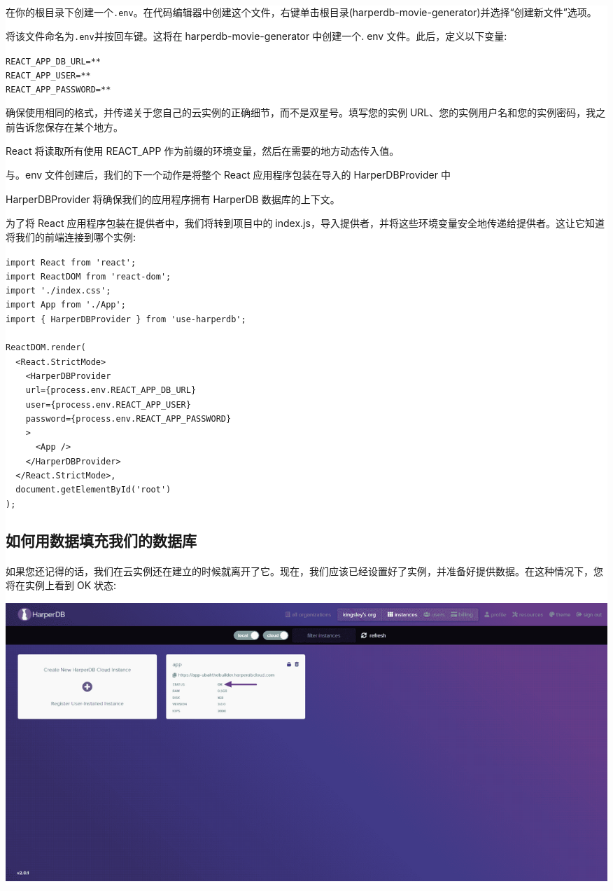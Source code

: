 在你的根目录下创建一个`.env`。在代码编辑器中创建这个文件，右键单击根目录(harperdb-movie-generator)并选择“创建新文件”选项。

将该文件命名为`.env`并按回车键。这将在 harperdb-movie-generator 中创建一个. env 文件。此后，定义以下变量:

```
REACT_APP_DB_URL=**
REACT_APP_USER=**
REACT_APP_PASSWORD=** 
```

确保使用相同的格式，并传递关于您自己的云实例的正确细节，而不是双星号。填写您的实例 URL、您的实例用户名和您的实例密码，我之前告诉您保存在某个地方。

React 将读取所有使用 REACT_APP 作为前缀的环境变量，然后在需要的地方动态传入值。

与。env 文件创建后，我们的下一个动作是将整个 React 应用程序包装在导入的 HarperDBProvider 中

HarperDBProvider 将确保我们的应用程序拥有 HarperDB 数据库的上下文。

为了将 React 应用程序包装在提供者中，我们将转到项目中的 index.js，导入提供者，并将这些环境变量安全地传递给提供者。这让它知道将我们的前端连接到哪个实例:

```
import React from 'react';
import ReactDOM from 'react-dom';
import './index.css';
import App from './App';
import { HarperDBProvider } from 'use-harperdb';

ReactDOM.render(
  <React.StrictMode>
    <HarperDBProvider
    url={process.env.REACT_APP_DB_URL}
    user={process.env.REACT_APP_USER}
    password={process.env.REACT_APP_PASSWORD}
    >
      <App />
    </HarperDBProvider>
  </React.StrictMode>,
  document.getElementById('root')
); 
```

## 如何用数据填充我们的数据库

如果您还记得的话，我们在云实例还在建立的时候就离开了它。现在，我们应该已经设置好了实例，并准备好提供数据。在这种情况下，您将在实例上看到 OK 状态:

![Studio-HarperDB--okay-2](img/86051d28317267336196a45d5402f0e3.png)

